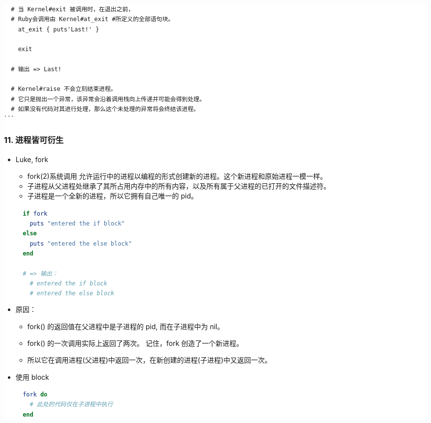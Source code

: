       # 当 Kernel#exit 被调用时，在退出之前，
      # Ruby会调用由 Kernel#at_exit #所定义的全部语句块。
        at_exit { puts'Last!' }

        exit

      # 输出 => Last!

      # Kernel#raise 不会立刻结束进程。
      # 它只是抛出一个异常，该异常会沿着调用栈向上传递并可能会得到处理。
      # 如果没有代码对其进行处理，那么这个未处理的异常将会终结该进程。
    ```

### 11. 进程皆可衍生
  - Luke, fork
    - fork(2)系统调用 允许运行中的进程以编程的形式创建新的进程。这个新进程和原始进程一模一样。
    - 子进程从父进程处继承了其所占用内存中的所有内容，以及所有属于父进程的已打开的文件描述符。
    - 子进程是一个全新的进程，所以它拥有自己唯一的 pid。

    ```ruby
      if fork
        puts "entered the if block"
      else
        puts "entered the else block"
      end

      # => 输出：
        # entered the if block
        # entered the else block
    ```
  - 原因：
    - fork() 的返回值在父进程中是子进程的 pid, 而在子进程中为 nil。

    - fork() 的一次调用实际上返回了两次。 记住，fork 创造了一个新进程。
          
    - 所以它在调用进程(父进程)中返回一次，在新创建的进程(子进程)中又返回一次。

  - 使用 block
    ```ruby
      fork do
        # 此处的代码仅在子进程中执行
      end
